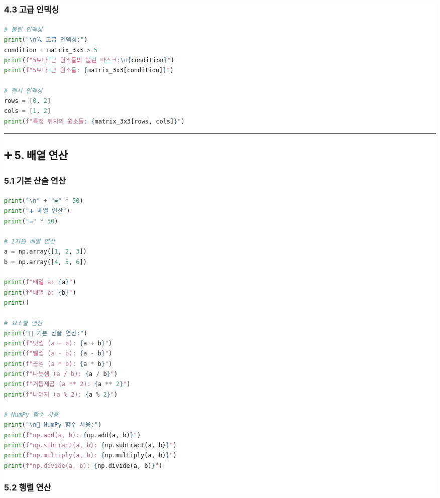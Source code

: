 ### 4.3 고급 인덱싱

```python
# 불린 인덱싱
print("\n🔍 고급 인덱싱:")
condition = matrix_3x3 > 5
print(f"5보다 큰 원소들의 불린 마스크:\n{condition}")
print(f"5보다 큰 원소들: {matrix_3x3[condition]}")

# 팬시 인덱싱
rows = [0, 2]
cols = [1, 2]
print(f"특정 위치의 원소들: {matrix_3x3[rows, cols]}")
```

---

## ➕ 5. 배열 연산

### 5.1 기본 산술 연산

```python
print("\n" + "=" * 50)
print("➕ 배열 연산")
print("=" * 50)

# 1차원 배열 연산
a = np.array([1, 2, 3])
b = np.array([4, 5, 6])

print(f"배열 a: {a}")
print(f"배열 b: {b}")
print()

# 요소별 연산
print("🧮 기본 산술 연산:")
print(f"덧셈 (a + b): {a + b}")
print(f"뺄셈 (a - b): {a - b}")  
print(f"곱셈 (a * b): {a * b}")
print(f"나눗셈 (a / b): {a / b}")
print(f"거듭제곱 (a ** 2): {a ** 2}")
print(f"나머지 (a % 2): {a % 2}")

# NumPy 함수 사용
print("\n📐 NumPy 함수 사용:")
print(f"np.add(a, b): {np.add(a, b)}")
print(f"np.subtract(a, b): {np.subtract(a, b)}")
print(f"np.multiply(a, b): {np.multiply(a, b)}")
print(f"np.divide(a, b): {np.divide(a, b)}")
```

### 5.2 행렬 연산
